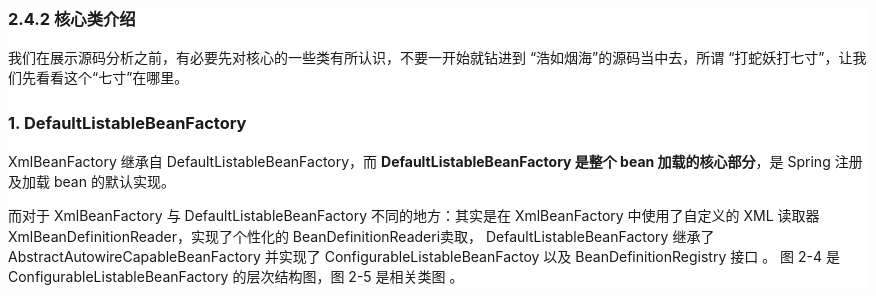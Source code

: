 ### 2.4.2 核心类介绍

我们在展示源码分析之前，有必要先对核心的一些类有所认识，不要一开始就钻进到 “浩如烟海”的源码当中去，所谓 “打蛇妖打七寸”，让我们先看看这个“七寸”在哪里。

### 1. DefaultListableBeanFactory

XmlBeanFactory 继承自 DefaultListableBeanFactory，而 **DefaultListableBeanFactory 是整个 bean 加载的核心部分**，是 Spring 注册及加载 bean 的默认实现。

而对于 XmlBeanFactory 与 DefaultListableBeanFactory 不同的地方：其实是在 XmlBeanFactory 中使用了自定义的 XML 读取器 XmlBeanDefinitionReader，实现了个性化的 BeanDefinitionReaderi卖取， DefaultListableBeanFactory 继承了 AbstractAutowireCapableBeanFactory 并实现了 ConfigurableListableBeanFactoy 以及 BeanDefinitionRegistry 接口 。 图 2-4 是 ConfigurableListableBeanFactory 的层次结构图，图 2-5 是相关类图 。
